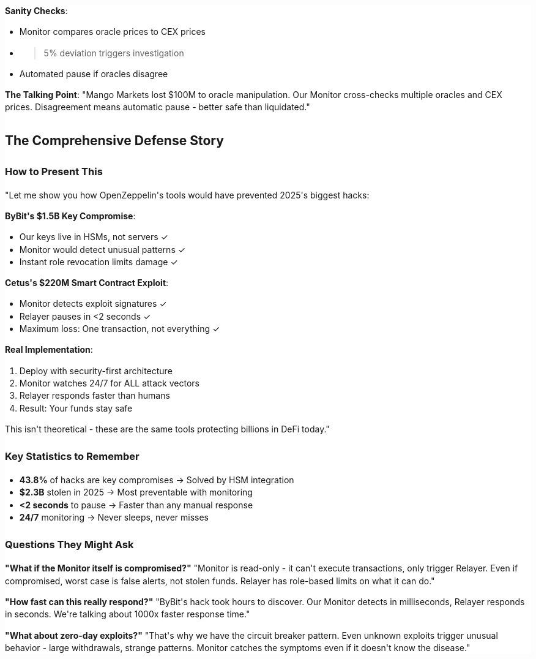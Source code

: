 **Sanity Checks**:
- Monitor compares oracle prices to CEX prices
- >5% deviation triggers investigation
- Automated pause if oracles disagree

**The Talking Point**:
"Mango Markets lost $100M to oracle manipulation. Our Monitor cross-checks multiple oracles and CEX prices. Disagreement means automatic pause - better safe than liquidated."

## The Comprehensive Defense Story

### How to Present This

"Let me show you how OpenZeppelin's tools would have prevented 2025's biggest hacks:

**ByBit's $1.5B Key Compromise**:
- Our keys live in HSMs, not servers ✓
- Monitor would detect unusual patterns ✓
- Instant role revocation limits damage ✓

**Cetus's $220M Smart Contract Exploit**:
- Monitor detects exploit signatures ✓
- Relayer pauses in <2 seconds ✓
- Maximum loss: One transaction, not everything ✓

**Real Implementation**:
1. Deploy with security-first architecture
2. Monitor watches 24/7 for ALL attack vectors
3. Relayer responds faster than humans
4. Result: Your funds stay safe

This isn't theoretical - these are the same tools protecting billions in DeFi today."

### Key Statistics to Remember

- **43.8%** of hacks are key compromises → Solved by HSM integration
- **$2.3B** stolen in 2025 → Most preventable with monitoring
- **<2 seconds** to pause → Faster than any manual response
- **24/7** monitoring → Never sleeps, never misses

### Questions They Might Ask

**"What if the Monitor itself is compromised?"**
"Monitor is read-only - it can't execute transactions, only trigger Relayer. Even if compromised, worst case is false alerts, not stolen funds. Relayer has role-based limits on what it can do."

**"How fast can this really respond?"**
"ByBit's hack took hours to discover. Our Monitor detects in milliseconds, Relayer responds in seconds. We're talking about 1000x faster response time."

**"What about zero-day exploits?"**
"That's why we have the circuit breaker pattern. Even unknown exploits trigger unusual behavior - large withdrawals, strange patterns. Monitor catches the symptoms even if it doesn't know the disease."
